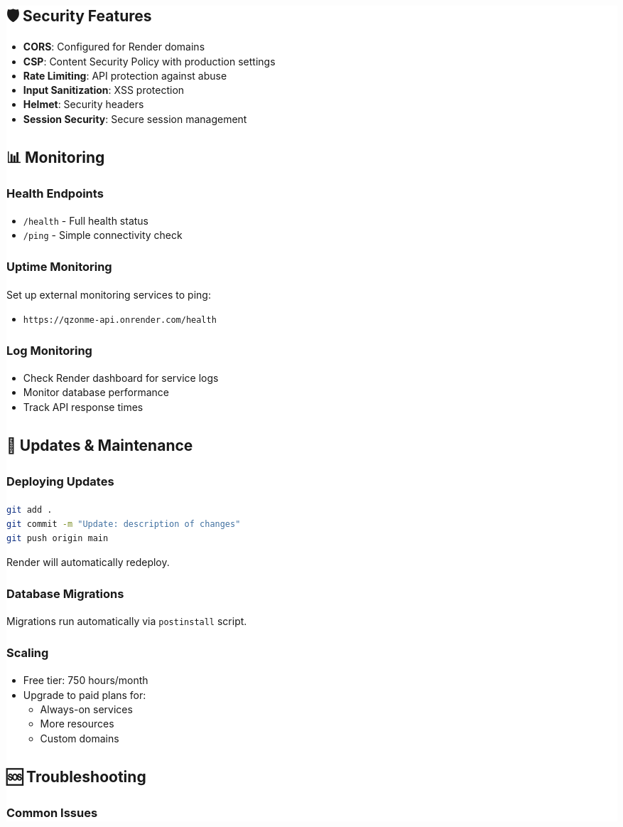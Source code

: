 ## 🛡️ Security Features

- **CORS**: Configured for Render domains
- **CSP**: Content Security Policy with production settings
- **Rate Limiting**: API protection against abuse
- **Input Sanitization**: XSS protection
- **Helmet**: Security headers
- **Session Security**: Secure session management

## 📊 Monitoring

### Health Endpoints
- `/health` - Full health status
- `/ping` - Simple connectivity check

### Uptime Monitoring
Set up external monitoring services to ping:
- `https://qzonme-api.onrender.com/health`

### Log Monitoring
- Check Render dashboard for service logs
- Monitor database performance
- Track API response times

## 🔄 Updates & Maintenance

### Deploying Updates
```bash
git add .
git commit -m "Update: description of changes"
git push origin main
```
Render will automatically redeploy.

### Database Migrations
Migrations run automatically via `postinstall` script.

### Scaling
- Free tier: 750 hours/month
- Upgrade to paid plans for:
  - Always-on services
  - More resources
  - Custom domains

## 🆘 Troubleshooting

### Common Issues
